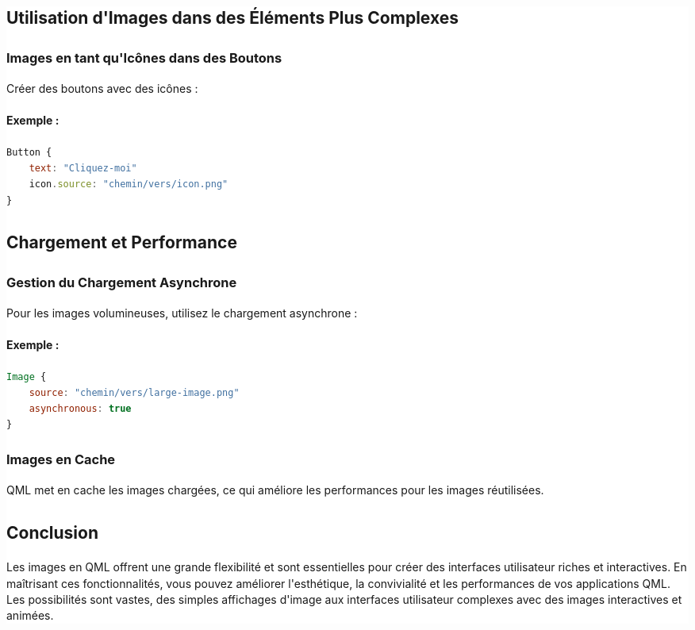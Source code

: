## Utilisation d'Images dans des Éléments Plus Complexes

### Images en tant qu'Icônes dans des Boutons

Créer des boutons avec des icônes :

#### Exemple :

```qml
Button {
    text: "Cliquez-moi"
    icon.source: "chemin/vers/icon.png"
}
```

## Chargement et Performance

### Gestion du Chargement Asynchrone

Pour les images volumineuses, utilisez le chargement asynchrone :

#### Exemple :

```qml
Image {
    source: "chemin/vers/large-image.png"
    asynchronous: true
}
```

### Images en Cache

QML met en cache les images chargées, ce qui améliore les performances pour les images réutilisées.

## Conclusion

Les images en QML offrent une grande flexibilité et sont essentielles pour créer des interfaces utilisateur riches et interactives. En maîtrisant ces fonctionnalités, vous pouvez améliorer l'esthétique, la convivialité et les performances de vos applications QML. Les possibilités sont vastes, des simples affichages d'image aux interfaces utilisateur complexes avec des images interactives et animées.